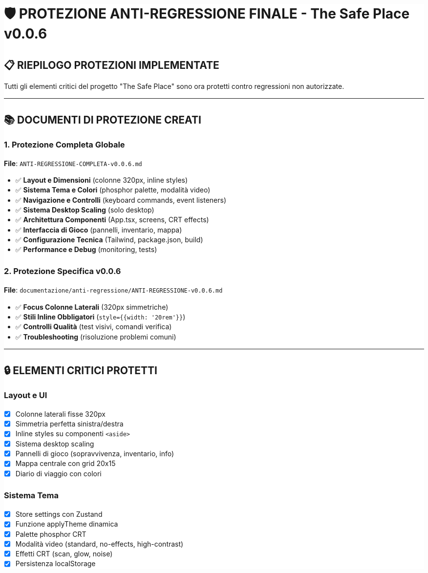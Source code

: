 # 🛡️ PROTEZIONE ANTI-REGRESSIONE FINALE - The Safe Place v0.0.6

## 📋 RIEPILOGO PROTEZIONI IMPLEMENTATE

Tutti gli elementi critici del progetto "The Safe Place" sono ora protetti contro regressioni non autorizzate.

---

## 📚 DOCUMENTI DI PROTEZIONE CREATI

### 1. Protezione Completa Globale
**File**: `ANTI-REGRESSIONE-COMPLETA-v0.0.6.md`
- ✅ **Layout e Dimensioni** (colonne 320px, inline styles)
- ✅ **Sistema Tema e Colori** (phosphor palette, modalità video)
- ✅ **Navigazione e Controlli** (keyboard commands, event listeners)
- ✅ **Sistema Desktop Scaling** (solo desktop)
- ✅ **Architettura Componenti** (App.tsx, screens, CRT effects)
- ✅ **Interfaccia di Gioco** (pannelli, inventario, mappa)
- ✅ **Configurazione Tecnica** (Tailwind, package.json, build)
- ✅ **Performance e Debug** (monitoring, tests)

### 2. Protezione Specifica v0.0.6
**File**: `documentazione/anti-regressione/ANTI-REGRESSIONE-v0.0.6.md`
- ✅ **Focus Colonne Laterali** (320px simmetriche)
- ✅ **Stili Inline Obbligatori** (`style={{width: '20rem'}}`)
- ✅ **Controlli Qualità** (test visivi, comandi verifica)
- ✅ **Troubleshooting** (risoluzione problemi comuni)

---

## 🔒 ELEMENTI CRITICI PROTETTI

### Layout e UI
- [x] Colonne laterali fisse 320px
- [x] Simmetria perfetta sinistra/destra
- [x] Inline styles su componenti `<aside>`
- [x] Sistema desktop scaling
- [x] Pannelli di gioco (sopravvivenza, inventario, info)
- [x] Mappa centrale con grid 20x15
- [x] Diario di viaggio con colori

### Sistema Tema
- [x] Store settings con Zustand
- [x] Funzione applyTheme dinamica
- [x] Palette phosphor CRT
- [x] Modalità video (standard, no-effects, high-contrast)
- [x] Effetti CRT (scan, glow, noise)
- [x] Persistenza localStorage
